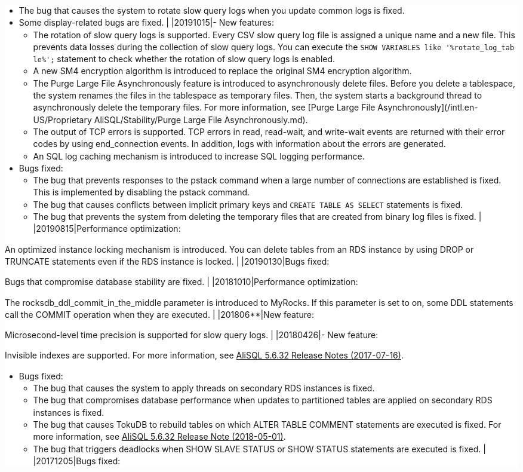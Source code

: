 -   The bug that causes the system to rotate slow query logs when you update common logs is fixed.
-   Some display-related bugs are fixed. |
|20191015|-   New features:
    -   The rotation of slow query logs is supported. Every CSV slow query log file is assigned a unique name and a new file. This prevents data losses during the collection of slow query logs. You can execute the `SHOW VARIABLES like '%rotate_log_table%';` statement to check whether the rotation of slow query logs is enabled.
    -   A new SM4 encryption algorithm is introduced to replace the original SM4 encryption algorithm.
    -   The Purge Large File Asynchronously feature is introduced to asynchronously delete files. Before you delete a tablespace, the system renames the files in the tablespace as temporary files. Then, the system starts a background thread to asynchronously delete the temporary files. For more information, see [Purge Large File Asynchronously](/intl.en-US/Proprietary AliSQL/Stability/Purge Large File Asynchronously.md).
    -   The output of TCP errors is supported. TCP errors in read, read-wait, and write-wait events are returned with their error codes by using end\_connection events. In addition, logs with information about the errors are generated.
    -   An SQL log caching mechanism is introduced to increase SQL logging performance.
-   Bugs fixed:
    -   The bug that prevents responses to the pstack command when a large number of connections are established is fixed. This is implemented by disabling the pstack command.
    -   The bug that causes conflicts between implicit primary keys and `CREATE TABLE AS SELECT` statements is fixed.
    -   The bug that prevents the system from deleting the temporary files that are created from binary log files is fixed. |
|20190815|Performance optimization:

An optimized instance locking mechanism is introduced. You can delete tables from an RDS instance by using DROP or TRUNCATE statements even if the RDS instance is locked. |
|20190130|Bugs fixed:

Bugs that compromise database stability are fixed. |
|20181010|Performance optimization:

The rocksdb\_ddl\_commit\_in\_the\_middle parameter is introduced to MyRocks. If this parameter is set to on, some DDL statements call the COMMIT operation when they are executed. |
|201806\*\*|New feature:

Microsecond-level time precision is supported for slow query logs. |
|20180426|-   New feature:

Invisible indexes are supported. For more information, see [AliSQL 5.6.32 Release Notes \(2017-07-16\)](https://github.com/alibaba/AliSQL/wiki/Changes-in-AliSQL-5.6.32-(2017-07-16)#1-invisible-indexes).

-   Bugs fixed:
    -   The bug that causes the system to apply threads on secondary RDS instances is fixed.
    -   The bug that compromises database performance when updates to partitioned tables are applied on secondary RDS instances is fixed.
    -   The bug that causes TokuDB to rebuild tables on which ALTER TABLE COMMENT statements are executed is fixed. For more information, see [AliSQL 5.6.32 Release Note \(2018-05-01\)](https://github.com/alibaba/AliSQL/wiki/Changes-in-AliSQL-5.6.32-(2018-05-01)#1-alter-tokudb-table-comment-rebuild-whole-engine-data).
    -   The bug that triggers deadlocks when SHOW SLAVE STATUS or SHOW STATUS statements are executed is fixed. |
|20171205|Bugs fixed:
